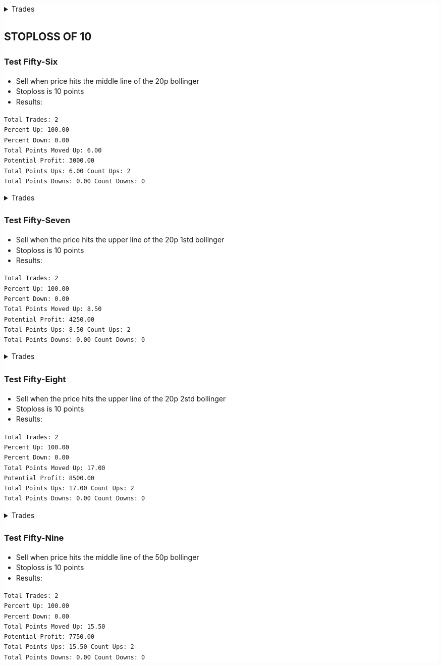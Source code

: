 <details><summary>Trades</summary></details>

## STOPLOSS OF 10

### Test Fifty-Six
* Sell when price hits the middle line of the 20p bollinger
* Stoploss is 10 points
* Results:
```
Total Trades: 2
Percent Up: 100.00
Percent Down: 0.00
Total Points Moved Up: 6.00
Potential Profit: 3000.00
Total Points Ups: 6.00 Count Ups: 2
Total Points Downs: 0.00 Count Downs: 0
```

<details><summary>Trades</summary></details>

### Test Fifty-Seven
* Sell when the price hits the upper line of the 20p 1std bollinger
* Stoploss is 10 points
* Results:
```
Total Trades: 2
Percent Up: 100.00
Percent Down: 0.00
Total Points Moved Up: 8.50
Potential Profit: 4250.00
Total Points Ups: 8.50 Count Ups: 2
Total Points Downs: 0.00 Count Downs: 0
```

<details><summary>Trades</summary></details>

### Test Fifty-Eight
* Sell when the price hits the upper line of the 20p 2std bollinger
* Stoploss is 10 points
* Results:
```
Total Trades: 2
Percent Up: 100.00
Percent Down: 0.00
Total Points Moved Up: 17.00
Potential Profit: 8500.00
Total Points Ups: 17.00 Count Ups: 2
Total Points Downs: 0.00 Count Downs: 0
```

<details><summary>Trades</summary></details>

### Test Fifty-Nine
* Sell when price hits the middle line of the 50p bollinger
* Stoploss is 10 points
* Results:
```
Total Trades: 2
Percent Up: 100.00
Percent Down: 0.00
Total Points Moved Up: 15.50
Potential Profit: 7750.00
Total Points Ups: 15.50 Count Ups: 2
Total Points Downs: 0.00 Count Downs: 0
```
